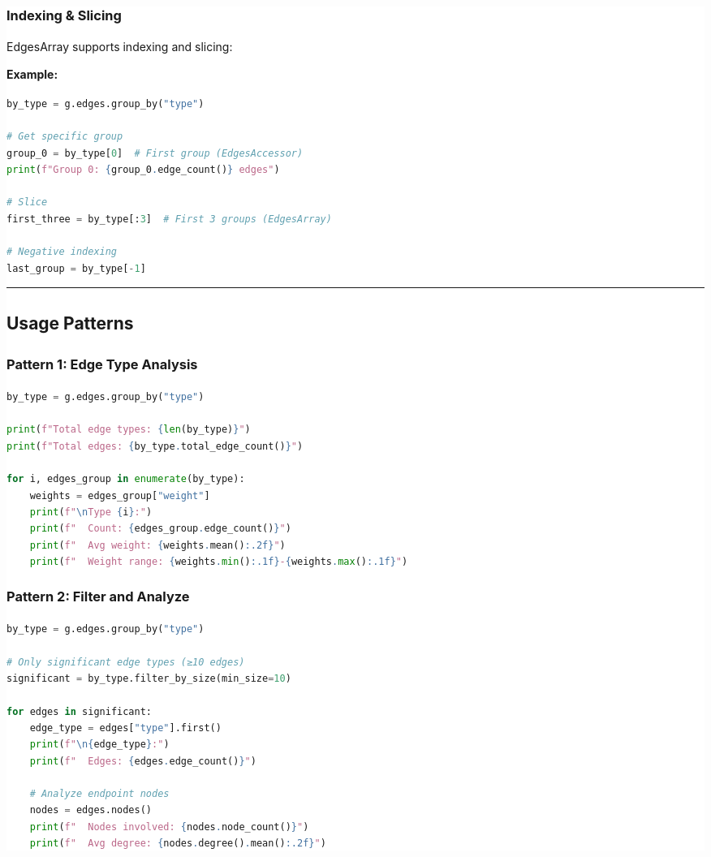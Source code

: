 
### Indexing & Slicing

EdgesArray supports indexing and slicing:

**Example:**
```python
by_type = g.edges.group_by("type")

# Get specific group
group_0 = by_type[0]  # First group (EdgesAccessor)
print(f"Group 0: {group_0.edge_count()} edges")

# Slice
first_three = by_type[:3]  # First 3 groups (EdgesArray)

# Negative indexing
last_group = by_type[-1]
```

---

## Usage Patterns

### Pattern 1: Edge Type Analysis

```python
by_type = g.edges.group_by("type")

print(f"Total edge types: {len(by_type)}")
print(f"Total edges: {by_type.total_edge_count()}")

for i, edges_group in enumerate(by_type):
    weights = edges_group["weight"]
    print(f"\nType {i}:")
    print(f"  Count: {edges_group.edge_count()}")
    print(f"  Avg weight: {weights.mean():.2f}")
    print(f"  Weight range: {weights.min():.1f}-{weights.max():.1f}")
```

### Pattern 2: Filter and Analyze

```python
by_type = g.edges.group_by("type")

# Only significant edge types (≥10 edges)
significant = by_type.filter_by_size(min_size=10)

for edges in significant:
    edge_type = edges["type"].first()
    print(f"\n{edge_type}:")
    print(f"  Edges: {edges.edge_count()}")

    # Analyze endpoint nodes
    nodes = edges.nodes()
    print(f"  Nodes involved: {nodes.node_count()}")
    print(f"  Avg degree: {nodes.degree().mean():.2f}")
```

